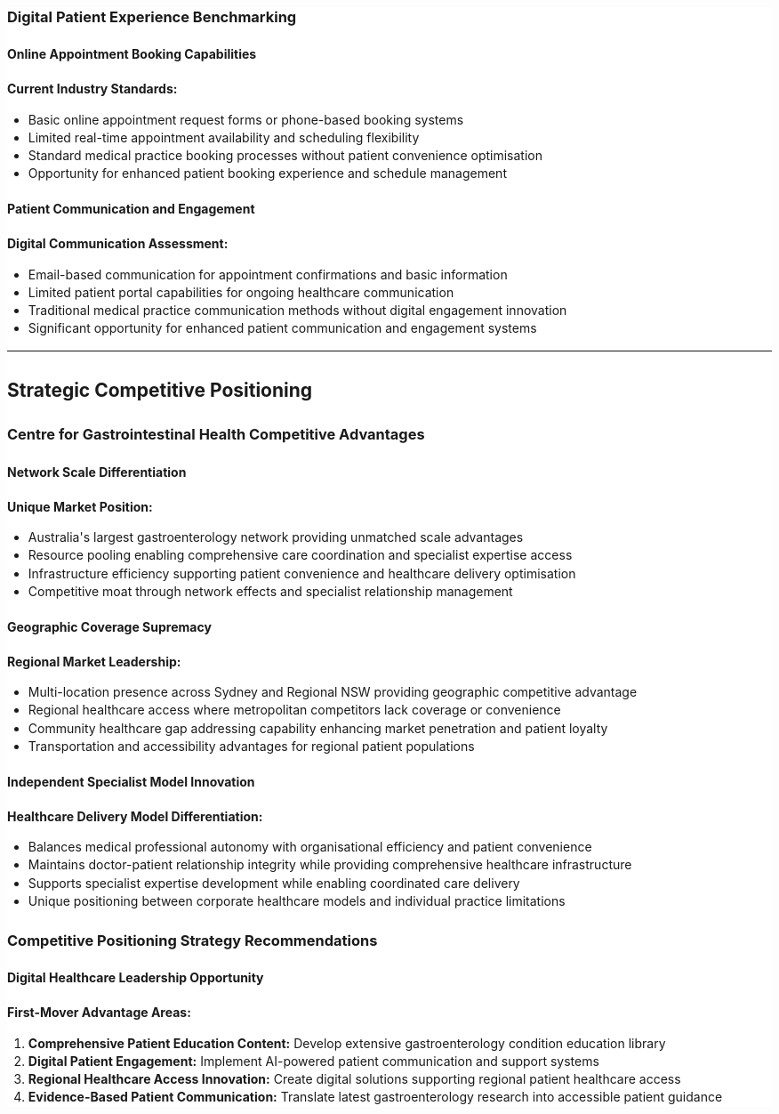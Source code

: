 ### Digital Patient Experience Benchmarking

#### Online Appointment Booking Capabilities
**Current Industry Standards:**
- Basic online appointment request forms or phone-based booking systems
- Limited real-time appointment availability and scheduling flexibility
- Standard medical practice booking processes without patient convenience optimisation
- Opportunity for enhanced patient booking experience and schedule management

#### Patient Communication and Engagement
**Digital Communication Assessment:**
- Email-based communication for appointment confirmations and basic information
- Limited patient portal capabilities for ongoing healthcare communication
- Traditional medical practice communication methods without digital engagement innovation
- Significant opportunity for enhanced patient communication and engagement systems

---

## Strategic Competitive Positioning

### Centre for Gastrointestinal Health Competitive Advantages

#### Network Scale Differentiation
**Unique Market Position:**
- Australia's largest gastroenterology network providing unmatched scale advantages
- Resource pooling enabling comprehensive care coordination and specialist expertise access
- Infrastructure efficiency supporting patient convenience and healthcare delivery optimisation
- Competitive moat through network effects and specialist relationship management

#### Geographic Coverage Supremacy
**Regional Market Leadership:**
- Multi-location presence across Sydney and Regional NSW providing geographic competitive advantage
- Regional healthcare access where metropolitan competitors lack coverage or convenience
- Community healthcare gap addressing capability enhancing market penetration and patient loyalty
- Transportation and accessibility advantages for regional patient populations

#### Independent Specialist Model Innovation
**Healthcare Delivery Model Differentiation:**
- Balances medical professional autonomy with organisational efficiency and patient convenience
- Maintains doctor-patient relationship integrity while providing comprehensive healthcare infrastructure
- Supports specialist expertise development while enabling coordinated care delivery
- Unique positioning between corporate healthcare models and individual practice limitations

### Competitive Positioning Strategy Recommendations

#### Digital Healthcare Leadership Opportunity
**First-Mover Advantage Areas:**
1. **Comprehensive Patient Education Content:** Develop extensive gastroenterology condition education library
2. **Digital Patient Engagement:** Implement AI-powered patient communication and support systems
3. **Regional Healthcare Access Innovation:** Create digital solutions supporting regional patient healthcare access
4. **Evidence-Based Patient Communication:** Translate latest gastroenterology research into accessible patient guidance
